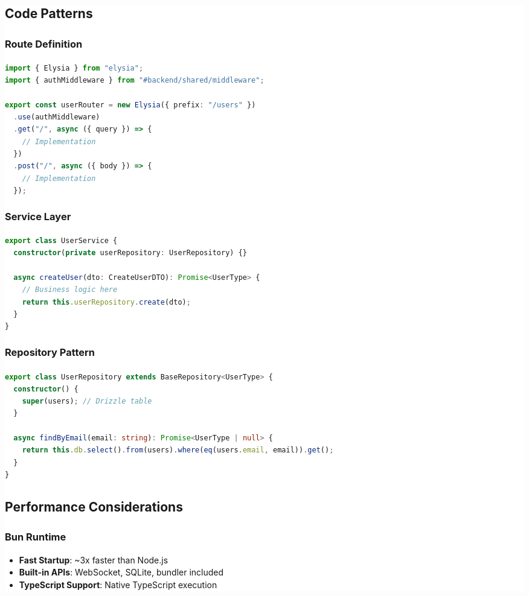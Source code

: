 ## Code Patterns

### Route Definition

```typescript
import { Elysia } from "elysia";
import { authMiddleware } from "#backend/shared/middleware";

export const userRouter = new Elysia({ prefix: "/users" })
  .use(authMiddleware)
  .get("/", async ({ query }) => {
    // Implementation
  })
  .post("/", async ({ body }) => {
    // Implementation
  });
```

### Service Layer

```typescript
export class UserService {
  constructor(private userRepository: UserRepository) {}

  async createUser(dto: CreateUserDTO): Promise<UserType> {
    // Business logic here
    return this.userRepository.create(dto);
  }
}
```

### Repository Pattern

```typescript
export class UserRepository extends BaseRepository<UserType> {
  constructor() {
    super(users); // Drizzle table
  }

  async findByEmail(email: string): Promise<UserType | null> {
    return this.db.select().from(users).where(eq(users.email, email)).get();
  }
}
```

## Performance Considerations

### Bun Runtime

- **Fast Startup**: ~3x faster than Node.js
- **Built-in APIs**: WebSocket, SQLite, bundler included
- **TypeScript Support**: Native TypeScript execution

